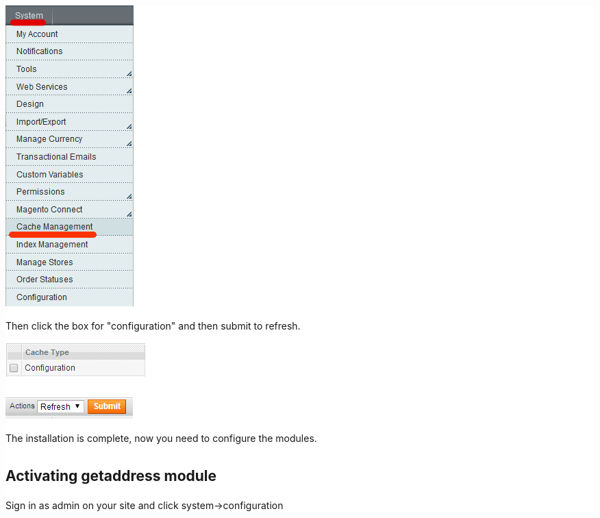 ![](./media/image3.png)

Then click the box for "configuration" and then submit to refresh.

![](./media/image4.png)

![](./media/image5.png)

The installation is complete, now you need to configure the modules.

Activating getaddress module
----------------------------

Sign in as admin on your site and click system-&gt;configuration
